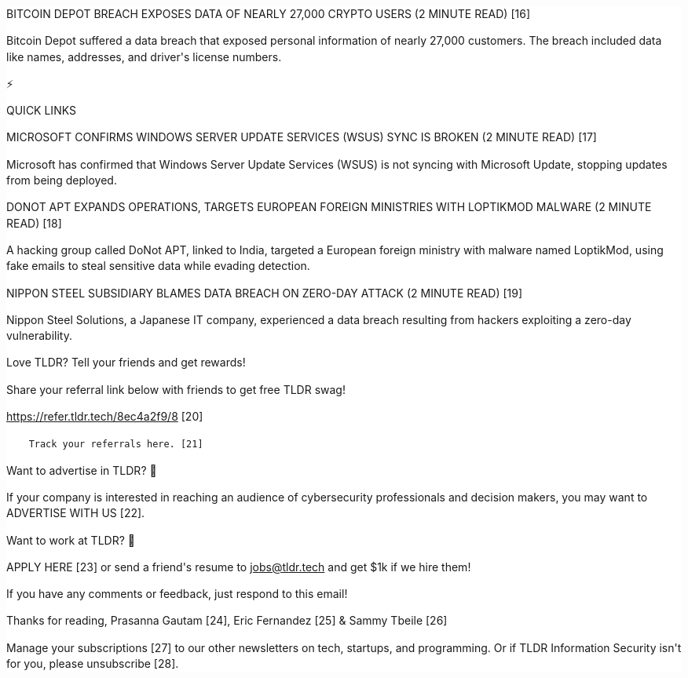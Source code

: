  BITCOIN DEPOT BREACH EXPOSES DATA OF NEARLY 27,000 CRYPTO USERS (2
MINUTE READ) [16] 

 Bitcoin Depot suffered a data breach that exposed personal
information of nearly 27,000 customers. The breach included data like
names, addresses, and driver's license numbers. 

⚡ 

QUICK LINKS

 MICROSOFT CONFIRMS WINDOWS SERVER UPDATE SERVICES (WSUS) SYNC IS
BROKEN (2 MINUTE READ) [17] 

 Microsoft has confirmed that Windows Server Update Services (WSUS) is
not syncing with Microsoft Update, stopping updates from being
deployed. 

 DONOT APT EXPANDS OPERATIONS, TARGETS EUROPEAN FOREIGN MINISTRIES
WITH LOPTIKMOD MALWARE (2 MINUTE READ) [18] 

 A hacking group called DoNot APT, linked to India, targeted a
European foreign ministry with malware named LoptikMod, using fake
emails to steal sensitive data while evading detection. 

 NIPPON STEEL SUBSIDIARY BLAMES DATA BREACH ON ZERO-DAY ATTACK (2
MINUTE READ) [19] 

 Nippon Steel Solutions, a Japanese IT company, experienced a data
breach resulting from hackers exploiting a zero-day vulnerability. 

Love TLDR? Tell your friends and get rewards!

 Share your referral link below with friends to get free TLDR swag! 

 https://refer.tldr.tech/8ec4a2f9/8 [20] 

		Track your referrals here. [21]

Want to advertise in TLDR? 📰

 If your company is interested in reaching an audience of
cybersecurity professionals and decision makers, you may want to
ADVERTISE WITH US [22]. 

Want to work at TLDR? 💼

 APPLY HERE [23] or send a friend's resume to jobs@tldr.tech and get
$1k if we hire them! 

 If you have any comments or feedback, just respond to this email! 

Thanks for reading, 
Prasanna Gautam [24], Eric Fernandez [25] & Sammy Tbeile [26] 

 Manage your subscriptions [27] to our other newsletters on tech,
startups, and programming. Or if TLDR Information Security isn't for
you, please unsubscribe [28]. 

 

